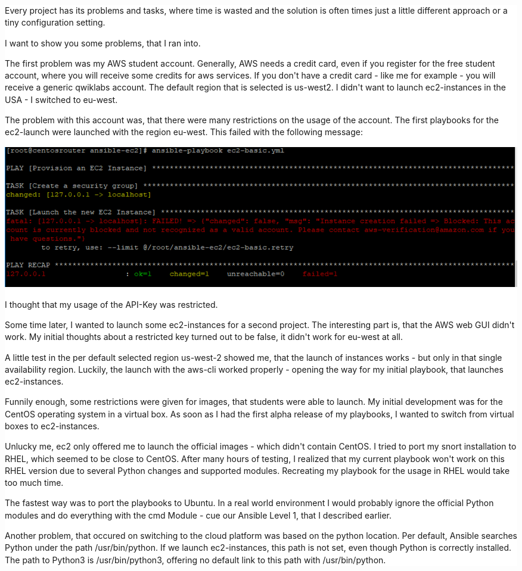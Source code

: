Every project has its problems and tasks, where time is wasted and the solution is often times just a little different approach or a tiny configuration setting.

I want to show you some problems, that I ran into.

The first problem was my AWS student account. Generally, AWS needs a credit card, even if you register for the free student account, where you will receive some credits for aws services.
If you don't have a credit card - like me for example - you will receive a generic qwiklabs account. The default region that is selected is us-west2. I didn't want to launch ec2-instances in the USA - I switched to eu-west. 

The problem with this account was, that there were many restrictions on the usage of the account. The first playbooks for the ec2-launch were launched with the region eu-west. This failed with the following message:

![alt text](Screenshots/ec2_generation_invalid_account.PNG "EC2-Launch in eu-west")

I thought that my usage of the API-Key was restricted.

Some time later, I wanted to launch some ec2-instances for a second project. The interesting part is, that the AWS web GUI didn't work. My initial thoughts about a restricted key turned out to be false, it didn't work for eu-west at all.

A little test in the per default selected region us-west-2 showed me, that the launch of instances works - but only in that single availability region. Luckily, the launch with the aws-cli worked properly - opening the way for my initial playbook, that launches ec2-instances.

Funnily enough, some restrictions were given for images, that students were able to launch. My initial development was for the CentOS operating system in a virtual box. As soon as I had the first alpha release of my playbooks, I wanted to switch from virtual boxes to ec2-instances.

Unlucky me, ec2 only offered me to launch the official images - which didn't contain CentOS. I tried to port my snort installation to RHEL, which seemed to be close to CentOS. After many hours of testing, I realized that my current playbook won't work on this RHEL version due to several Python changes and supported modules. Recreating my playbook for the usage in RHEL would take too much time.

The fastest way was to port the playbooks to Ubuntu. In a real world environment I would probably ignore the official Python modules and do everything with the cmd Module - cue our Ansible Level 1, that I described earlier.

Another problem, that occured on switching to the cloud platform was based on the python location. Per default, Ansible searches Python under the path /usr/bin/python. If we launch ec2-instances, this path is not set, even though Python is correctly installed. The path to Python3 is /usr/bin/python3, offering no default link to this path with /usr/bin/python.
